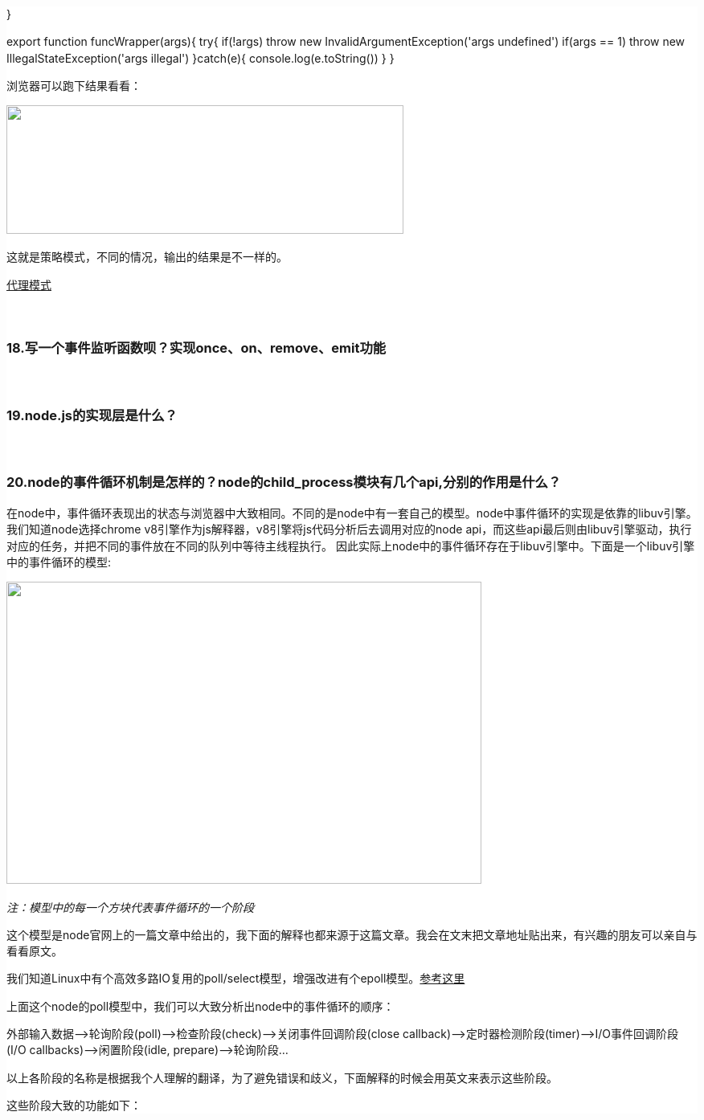 }

export function funcWrapper(args){
    try{
      if(!args) throw new InvalidArgumentException('args undefined')
      if(args == 1) throw new IllegalStateException('args illegal')
    }catch(e){
        console.log(e.toString())
    }
}
</pre>

浏览器可以跑下结果看看：

<p id="IPUEWho">
  <img loading="lazy" class="alignnone wp-image-4516 shadow" src="https://haomou.oss-cn-beijing.aliyuncs.com/upload/2019/06/img_5d0b46352f99b.png?x-oss-process=image/quality,q_10/resize,m_lfit,w_200" data-src="https://haomou.oss-cn-beijing.aliyuncs.com/upload/2019/06/img_5d0b46352f99b.png?x-oss-process=image/format,webp" alt="" width="494" height="160" srcset="https://haomou.oss-cn-beijing.aliyuncs.com/upload/2019/06/img_5d0b46352f99b.png?x-oss-process=image/format,webp 896w, https://haomou.oss-cn-beijing.aliyuncs.com/upload/2019/06/img_5d0b46352f99b.png?x-oss-process=image/quality,q_50/resize,m_fill,w_300,h_97/format,webp 300w, https://haomou.oss-cn-beijing.aliyuncs.com/upload/2019/06/img_5d0b46352f99b.png?x-oss-process=image/quality,q_50/resize,m_fill,w_768,h_249/format,webp 768w, https://haomou.oss-cn-beijing.aliyuncs.com/upload/2019/06/img_5d0b46352f99b.png?x-oss-process=image/quality,q_50/resize,m_fill,w_800,h_259/format,webp 800w" sizes="(max-width: 494px) 100vw, 494px" />
</p>

这就是策略模式，不同的情况，输出的结果是不一样的。

[代理模式][51]

&nbsp;

### 18.写一个事件监听函数呗？实现once、on、remove、emit功能

&nbsp;

### 19.node.js的实现层是什么？

&nbsp;

### 20.node的事件循环机制是怎样的？node的child_process模块有几个api,分别的作用是什么？

在node中，事件循环表现出的状态与浏览器中大致相同。不同的是node中有一套自己的模型。node中事件循环的实现是依靠的libuv引擎。我们知道node选择chrome v8引擎作为js解释器，v8引擎将js代码分析后去调用对应的node api，而这些api最后则由libuv引擎驱动，执行对应的任务，并把不同的事件放在不同的队列中等待主线程执行。 因此实际上node中的事件循环存在于libuv引擎中。下面是一个libuv引擎中的事件循环的模型:

<p id="BMAmOeU">
  <img loading="lazy" class="alignnone wp-image-4733 shadow" src="https://haomou.oss-cn-beijing.aliyuncs.com/upload/2019/07/img_5d2bf214d1b36.png?x-oss-process=image/quality,q_10/resize,m_lfit,w_200" data-src="https://haomou.oss-cn-beijing.aliyuncs.com/upload/2019/07/img_5d2bf214d1b36.png?x-oss-process=image/format,webp" alt="" width="591" height="376" srcset="https://haomou.oss-cn-beijing.aliyuncs.com/upload/2019/07/img_5d2bf214d1b36.png?x-oss-process=image/format,webp 1408w, https://haomou.oss-cn-beijing.aliyuncs.com/upload/2019/07/img_5d2bf214d1b36.png?x-oss-process=image/quality,q_50/resize,m_fill,w_300,h_191/format,webp 300w, https://haomou.oss-cn-beijing.aliyuncs.com/upload/2019/07/img_5d2bf214d1b36.png?x-oss-process=image/quality,q_50/resize,m_fill,w_768,h_489/format,webp 768w, https://haomou.oss-cn-beijing.aliyuncs.com/upload/2019/07/img_5d2bf214d1b36.png?x-oss-process=image/quality,q_50/resize,m_fill,w_800,h_509/format,webp 800w" sizes="(max-width: 591px) 100vw, 591px" />
</p>

_注：模型中的每一个方块代表事件循环的一个阶段_

这个模型是node官网上的一篇文章中给出的，我下面的解释也都来源于这篇文章。我会在文末把文章地址贴出来，有兴趣的朋友可以亲自与看看原文。

我们知道Linux中有个高效多路IO复用的poll/select模型，增强改进有个epoll模型。[参考这里][52]

上面这个node的poll模型中，我们可以大致分析出node中的事件循环的顺序：

外部输入数据&#8211;>轮询阶段(poll)&#8211;>检查阶段(check)&#8211;>关闭事件回调阶段(close callback)&#8211;>定时器检测阶段(timer)&#8211;>I/O事件回调阶段(I/O callbacks)&#8211;>闲置阶段(idle, prepare)&#8211;>轮询阶段&#8230;

以上各阶段的名称是根据我个人理解的翻译，为了避免错误和歧义，下面解释的时候会用英文来表示这些阶段。

这些阶段大致的功能如下：


 [1]: https://www.f2e123.com/pwa/4651.html
 [2]: https://www.f2e123.com/pwa/3301.html
 [3]: https://www.w3.org/TR/navigation-timing/#sec-navigation-timing-interface
 [4]: https://www.f2e123.com/javascriptnodejs/665.html
 [5]: https://www.f2e123.com/pwa/4441.html
 [6]: https://www.f2e123.com/question/%e4%ba%8b%e4%bb%b6%e6%b5%81%e3%80%81%e4%ba%8b%e4%bb%b6%e6%a8%a1%e5%9e%8b%e3%80%81%e4%ba%8b%e4%bb%b6%e5%be%aa%e7%8e%af%e6%a6%82%e5%bf%b5%e7%90%86%e8%a7%a3%ef%bc%9f
 [7]: https://www.f2e123.com/aistack/3331.html
 [8]: https://www.f2e123.com/javascriptnodejs/1867.html
 [9]: https://www.f2e123.com/javascriptnodejs/4481.html
 [10]: https://www.f2e123.com/pwa/4401.html
 [11]: https://www.f2e123.com/pwa/3779.html
 [12]: https://html.spec.whatwg.org/#offline
 [13]: https://github.com/postcss/postcss/blob/master/docs/architecture.md
 [14]: https://github.com/postcss/postcss/blob/master/lib/tokenize.es6
 [15]: https://github.com/postcss/postcss/blob/master/lib/parse.es6
 [16]: https://github.com/postcss/postcss/blob/master/lib/parser.es6
 [17]: https://github.com/postcss/postcss/blob/master/lib/processor.es6
 [18]: https://github.com/postcss/postcss/blob/master/lib/stringify.es6
 [19]: https://github.com/postcss/postcss/blob/master/lib/stringifier.es6
 [20]: https://www.f2e123.com/javascriptnodejs/4453.html
 [21]: https://www.f2e123.com/javascriptnodejs/4377.html
 [22]: https://developer.mozilla.org/en-US/docs/Web/CSS/All_About_The_Containing_Block
 [23]: https://blog.csdn.net/chen_zw/article/details/8741365
 [24]: https://developer.mozilla.org/en-US/docs/Web/CSS/Containing_block
 [25]: https://www.f2e123.com/question/ruhechuangjiankuaijigeshihuashangxiawenblock-formatting-contextbfcyoushenmeyong
 [26]: https://www.f2e123.com/pwa/4474.html
 [27]: http://www.chromium.org/developers/design-documents/gpu-accelerated-compositing-in-chrome
 [28]: https://www.f2e123.com/html5css3/3920.html
 [29]: https://developer.mozilla.org/zh-CN/docs/Web/JavaScript/Data_structures
 [30]: https://developer.mozilla.org/en-US/docs/Glossary/Primitive "原始类型: In JavaScript, a primitive (primitive value, primitive data type) is data that is not an object and has no methods. There are 7 primitive data types: string, number, bigint, boolean, null, undefined, symbol (new in ECMAScript 2016)."
 [31]: https://developer.mozilla.org/en-US/docs/Glossary/Boolean "Boolean: In computer science, a Boolean is a logical data type that can have only the values true or false."
 [32]: https://developer.mozilla.org/en-US/docs/Glossary/Null "Null: In computer science, a null value represents a reference that points, generally intentionally, to a nonexistent or invalid object or address. The meaning of a null reference varies among language implementations."
 [33]: https://developer.mozilla.org/en-US/docs/Glossary/Undefined "Undefined: undefined is a primitive value automatically assigned to variables that have just been declared, or to formal arguments for which there are no actual arguments."
 [34]: https://developer.mozilla.org/en-US/docs/Glossary/Number "Number: In JavaScript, Number is a numeric data type in the double-precision 64-bit floating point format (IEEE 754). In other programming languages different numeric types can exist, for examples: Integers, Floats, Doubles, or Bignums."
 [35]: https://developer.mozilla.org/en-US/docs/Glossary/String "String: In any computer programming language, a string is a sequence of characters used to represent text."
 [36]: https://developer.mozilla.org/en-US/docs/Glossary/Symbol "Symbol: In JavaScript, Symbol is a primitive value."
 [37]: https://developer.mozilla.org/en-US/docs/Glossary/Object "Object: Object refers to a data structure containing data and instructions for working with the data. Objects sometimes refer to real-world things, for example a car or map object in a racing game. JavaScript, Java, C++, Python, and Ruby are examples of object-oriented programming languages."
 [38]: https://developer.mozilla.org/en/JavaScript/Reference/Global_Objects/Date
 [39]: https://developer.mozilla.org/en-US/docs/JavaScript/Reference/Global_Objects/Array "Array"
 [40]: https://developer.mozilla.org/en-US/docs/Web/JavaScript/Reference/Global_Objects/Array/indexOf "en/JavaScript/Reference/Global_Objects/Array/indexOf"
 [41]: https://developer.mozilla.org/en-US/docs/JavaScript/Reference/Global_Objects/Array/push "en/JavaScript/Reference/Global_Objects/Array/push"
 [42]: https://developer.mozilla.org/en-US/docs/Web/JavaScript/Typed_arrays
 [43]: https://developer.mozilla.org/zh-CN/docs/Web/JavaScript/Reference/Map "此页面仍未被本地化, 期待您的翻译!"
 [44]: https://developer.mozilla.org/zh-CN/docs/Web/JavaScript/Reference/WeakMap "此页面仍未被本地化, 期待您的翻译!"
 [45]: https://developer.mozilla.org/zh-CN/docs/Web/JavaScript/Reference/Global_Objects/Set "Set 对象允许你存储任何类型的唯一值，无论是原始值或者是对象引用。"
 [46]: https://developer.mozilla.org/zh-CN/docs/Web/JavaScript/Reference/Global_Objects/WeakSet "WeakSet 对象允许你将弱保持对象存储在一个集合中。"
 [47]: https://developer.mozilla.org/en-US/docs/Web/JavaScript/Reference/Global_Objects
 [48]: https://www.f2e123.com/code?code=algorithm&pid=4330
 [49]: https://www.runoob.com/design-pattern/singleton-pattern.html
 [50]: https://www.runoob.com/design-pattern/strategy-pattern.html
 [51]: https://www.runoob.com/design-pattern/proxy-pattern.html
 [52]: https://segmentfault.com/a/1190000003063859
 [53]: https://www.f2e123.com/javascriptnodejs/4734.html